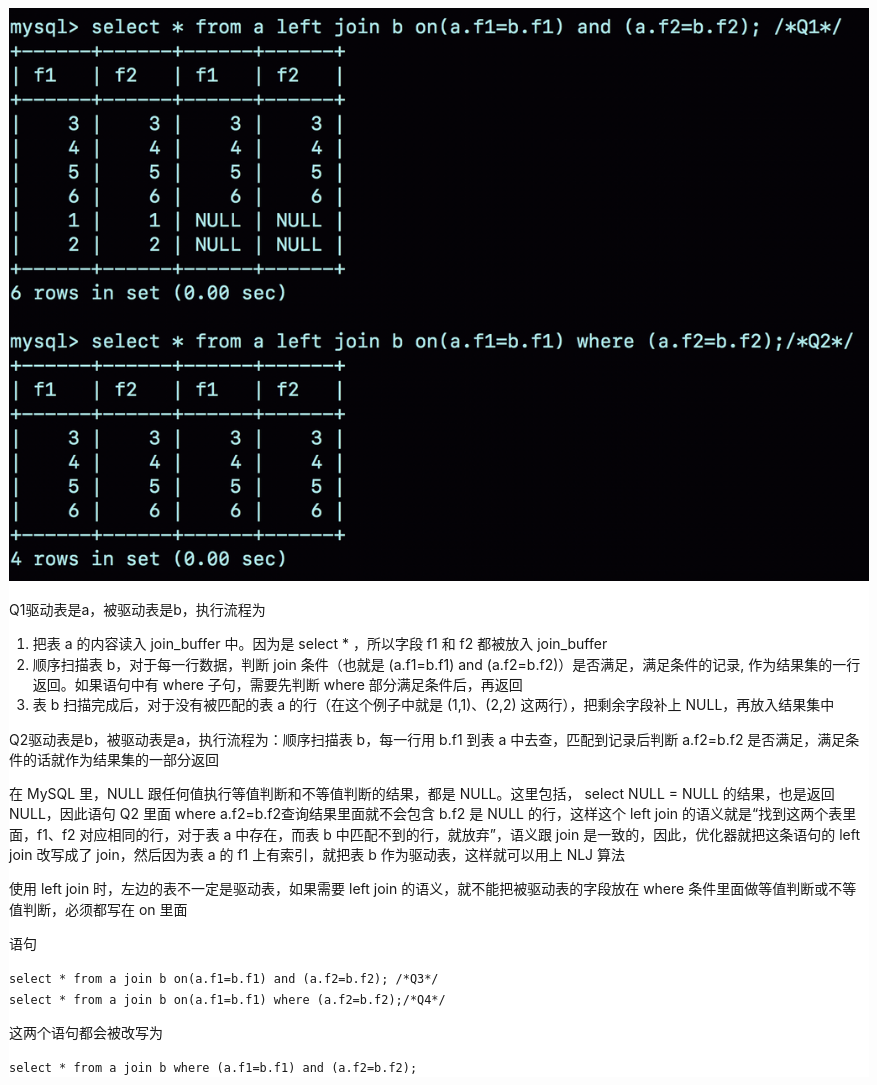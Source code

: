 ![c8dc42f2bf0750dfe2cc75f0651f1785](MySQL实战学习笔记.resources/C999FFBF-0220-4612-9BCC-939F35831DD6.png)

Q1驱动表是a，被驱动表是b，执行流程为

1. 把表 a 的内容读入 join_buffer 中。因为是 select * ，所以字段 f1 和 f2 都被放入 join_buffer 
2. 顺序扫描表 b，对于每一行数据，判断 join 条件（也就是 (a.f1=b.f1) and (a.f2=b.f2)）是否满足，满足条件的记录, 作为结果集的一行返回。如果语句中有 where 子句，需要先判断 where 部分满足条件后，再返回
3. 表 b 扫描完成后，对于没有被匹配的表 a 的行（在这个例子中就是 (1,1)、(2,2) 这两行），把剩余字段补上 NULL，再放入结果集中

Q2驱动表是b，被驱动表是a，执行流程为：顺序扫描表 b，每一行用 b.f1 到表 a 中去查，匹配到记录后判断 a.f2=b.f2 是否满足，满足条件的话就作为结果集的一部分返回

在 MySQL 里，NULL 跟任何值执行等值判断和不等值判断的结果，都是 NULL。这里包括， select NULL = NULL 的结果，也是返回 NULL，因此语句 Q2 里面 where a.f2=b.f2查询结果里面就不会包含 b.f2 是 NULL 的行，这样这个 left join 的语义就是“找到这两个表里面，f1、f2 对应相同的行，对于表 a 中存在，而表 b 中匹配不到的行，就放弃”，语义跟 join 是一致的，因此，优化器就把这条语句的 left join 改写成了 join，然后因为表 a 的 f1 上有索引，就把表 b 作为驱动表，这样就可以用上 NLJ 算法

使用 left join 时，左边的表不一定是驱动表，如果需要 left join 的语义，就不能把被驱动表的字段放在 where 条件里面做等值判断或不等值判断，必须都写在 on 里面

语句
```
select * from a join b on(a.f1=b.f1) and (a.f2=b.f2); /*Q3*/
select * from a join b on(a.f1=b.f1) where (a.f2=b.f2);/*Q4*/
```

这两个语句都会被改写为
```
select * from a join b where (a.f1=b.f1) and (a.f2=b.f2);
```
